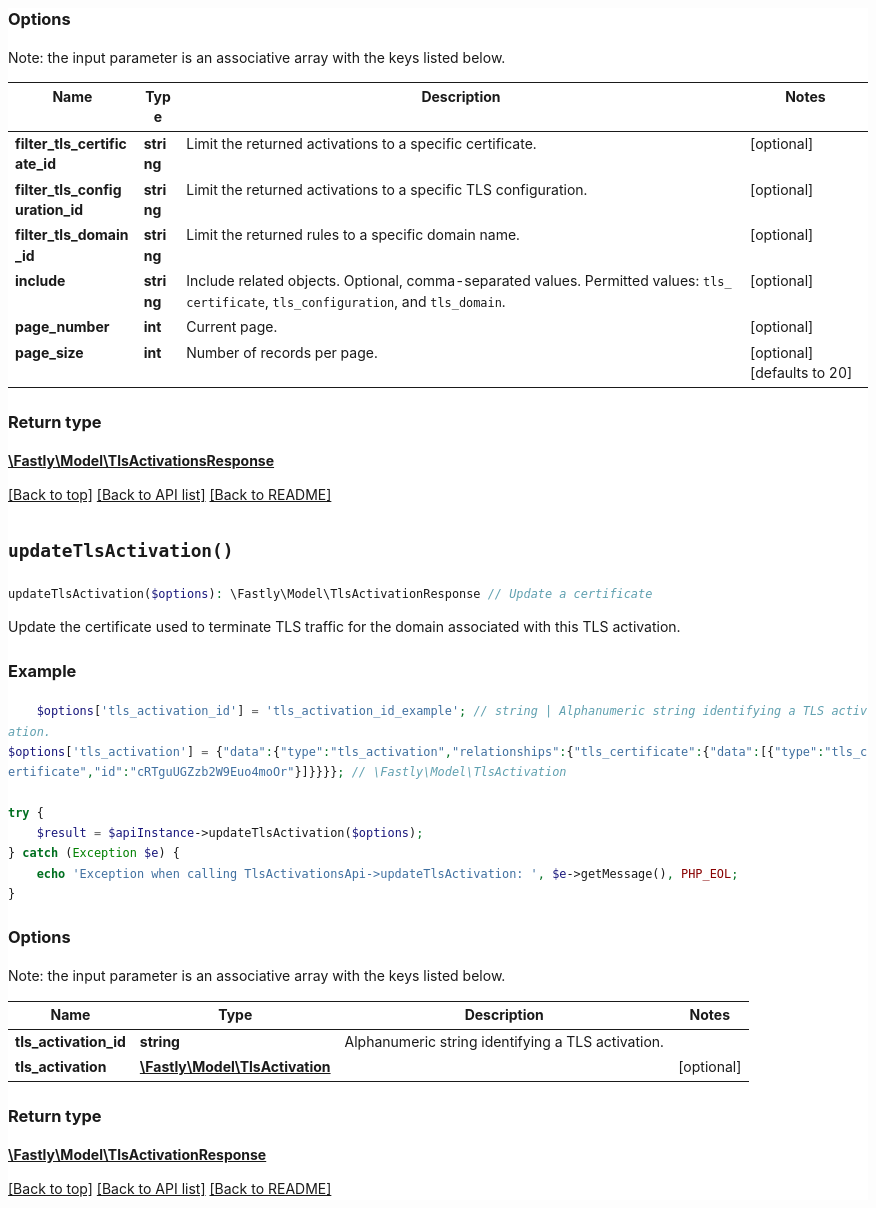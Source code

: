 ### Options

Note: the input parameter is an associative array with the keys listed below.

Name | Type | Description  | Notes
------------- | ------------- | ------------- | -------------
**filter_tls_certificate_id** | **string** | Limit the returned activations to a specific certificate. | [optional]
**filter_tls_configuration_id** | **string** | Limit the returned activations to a specific TLS configuration. | [optional]
**filter_tls_domain_id** | **string** | Limit the returned rules to a specific domain name. | [optional]
**include** | **string** | Include related objects. Optional, comma-separated values. Permitted values: `tls_certificate`, `tls_configuration`, and `tls_domain`. | [optional]
**page_number** | **int** | Current page. | [optional]
**page_size** | **int** | Number of records per page. | [optional] [defaults to 20]

### Return type

[**\Fastly\Model\TlsActivationsResponse**](../Model/TlsActivationsResponse.md)

[[Back to top]](#) [[Back to API list]](../../README.md#endpoints)
[[Back to README]](../../README.md)

## `updateTlsActivation()`

```php
updateTlsActivation($options): \Fastly\Model\TlsActivationResponse // Update a certificate
```

Update the certificate used to terminate TLS traffic for the domain associated with this TLS activation.

### Example
```php
    $options['tls_activation_id'] = 'tls_activation_id_example'; // string | Alphanumeric string identifying a TLS activation.
$options['tls_activation'] = {"data":{"type":"tls_activation","relationships":{"tls_certificate":{"data":[{"type":"tls_certificate","id":"cRTguUGZzb2W9Euo4moOr"}]}}}}; // \Fastly\Model\TlsActivation

try {
    $result = $apiInstance->updateTlsActivation($options);
} catch (Exception $e) {
    echo 'Exception when calling TlsActivationsApi->updateTlsActivation: ', $e->getMessage(), PHP_EOL;
}
```

### Options

Note: the input parameter is an associative array with the keys listed below.

Name | Type | Description  | Notes
------------- | ------------- | ------------- | -------------
**tls_activation_id** | **string** | Alphanumeric string identifying a TLS activation. |
**tls_activation** | [**\Fastly\Model\TlsActivation**](../Model/TlsActivation.md) |  | [optional]

### Return type

[**\Fastly\Model\TlsActivationResponse**](../Model/TlsActivationResponse.md)

[[Back to top]](#) [[Back to API list]](../../README.md#endpoints)
[[Back to README]](../../README.md)
